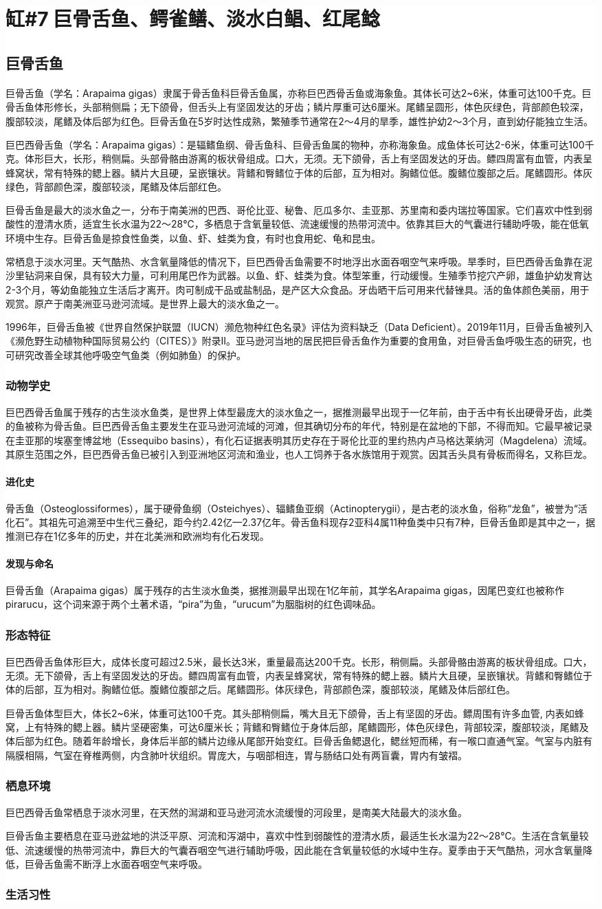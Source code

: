 # 缸#7 巨骨舌鱼、鳄雀鳝、淡水白鲳、红尾鲶

## 巨骨舌鱼

巨骨舌鱼（学名：Arapaima gigas）隶属于骨舌鱼科巨骨舌鱼属，亦称巨巴西骨舌鱼或海象鱼。其体长可达2~6米，体重可达100千克。巨骨舌鱼体形修长，头部稍侧扁；无下颌骨，但舌头上有坚固发达的牙齿；鳞片厚重可达6厘米。尾鳍呈圆形，体色灰绿色，背部颜色较深，腹部较淡，尾鳍及体后部为红色。巨骨舌鱼在5岁时达性成熟，繁殖季节通常在2～4月的旱季，雄性护幼2～3个月，直到幼仔能独立生活。

巨巴西骨舌鱼（学名：Arapaima gigas）：是辐鳍鱼纲、骨舌鱼科、巨骨舌鱼属的物种，亦称海象鱼。成鱼体长可达2-6米，体重可达100千克。体形巨大，长形，稍侧扁。头部骨骼由游离的板状骨组成。口大，无须。无下颌骨，舌上有坚固发达的牙齿。鳔四周富有血管，内表呈蜂窝状，常有特殊的鳃上器。鳞片大且硬，呈嵌镶状。背鳍和臀鳍位于体的后部，互为相对。胸鳍位低。腹鳍位腹部之后。尾鳍圆形。体灰绿色，背部颜色深，腹部较淡，尾鳍及体后部红色。

巨骨舌鱼是最大的淡水鱼之一，分布于南美洲的巴西、哥伦比亚、秘鲁、厄瓜多尔、圭亚那、苏里南和委内瑞拉等国家。它们喜欢中性到弱酸性的澄清水质，适宜生长水温为22～28℃，多栖息于含氧量较低、流速缓慢的热带河流中。依靠其巨大的气囊进行辅助呼吸，能在低氧环境中生存。巨骨舌鱼是掠食性鱼类，以鱼、虾、蛙类为食，有时也食用蛇、龟和昆虫。

常栖息于淡水河里。天气酷热、水含氧量降低的情况下，巨巴西骨舌鱼需要不时地浮出水面吞咽空气来呼吸。旱季时，巨巴西骨舌鱼靠在泥沙里钻洞来自保，具有较大力量，可利用尾巴作为武器。以鱼、虾、蛙类为食。体型笨重，行动缓慢。生殖季节挖穴产卵，雄鱼护幼发育达2-3个月，等幼鱼能独立生活后才离开。肉可制成干品或盐制品，是产区大众食品。牙齿晒干后可用来代替锉具。活的鱼体颜色美丽，用于观赏。原产于南美洲亚马逊河流域。是世界上最大的淡水鱼之一。

1996年，巨骨舌鱼被《世界自然保护联盟（IUCN）濒危物种红色名录》评估为资料缺乏（Data Deficient）。2019年11月，巨骨舌鱼被列入《濒危野生动植物种国际贸易公约（CITES）》附录Ⅱ。亚马逊河当地的居民把巨骨舌鱼作为重要的食用鱼，对巨骨舌鱼呼吸生态的研究，也可研究改善全球其他呼吸空气鱼类（例如肺鱼）的保护。

### 动物学史

巨巴西骨舌鱼属于残存的古生淡水鱼类，是世界上体型最庞大的淡水鱼之一，据推测最早出现于一亿年前，由于舌中有长出硬骨牙齿，此类的鱼被称为骨舌鱼。巨巴西骨舌鱼主要发生在亚马逊河流域的河滩，但其确切分布的年代，特别是在盆地的下部，不得而知。它最早被记录在圭亚那的埃塞奎博盆地（Essequibo basins），有化石证据表明其历史存在于哥伦比亚的里约热内卢马格达莱纳河（Magdelena）流域。其原生范围之外，巨巴西骨舌鱼已被引入到亚洲地区河流和渔业，也人工饲养于各水族馆用于观赏。因其舌头具有骨板而得名，又称巨龙。

#### 进化史

骨舌鱼（Osteoglossiformes），属于硬骨鱼纲（Osteichyes）、辐鳍鱼亚纲（Actinopterygii），是古老的淡水鱼，俗称“龙鱼”，被誉为“活化石”。其祖先可追溯至中生代三叠纪，距今约2.42亿—2.37亿年。骨舌鱼科现存2亚科4属11种鱼类中只有7种，巨骨舌鱼即是其中之一，据推测已存在1亿多年的历史，并在北美洲和欧洲均有化石发现。

#### 发现与命名

巨骨舌鱼（Arapaima gigas）属于残存的古生淡水鱼类，据推测最早出现在1亿年前，其学名Arapaima gigas，因尾巴变红也被称作pirarucu，这个词来源于两个土著术语，“pira”为鱼，“urucum”为胭脂树的红色调味品。

### 形态特征

巨巴西骨舌鱼体形巨大，成体长度可超过2.5米，最长达3米，重量最高达200千克。长形，稍侧扁。头部骨骼由游离的板状骨组成。口大，无须。无下颌骨，舌上有坚固发达的牙齿。鳔四周富有血管，内表呈蜂窝状，常有特殊的鳃上器。鳞片大且硬，呈嵌镶状。背鳍和臀鳍位于体的后部，互为相对。胸鳍位低。腹鳍位腹部之后。尾鳍圆形。体灰绿色，背部颜色深，腹部较淡，尾鳍及体后部红色。

巨骨舌鱼体型巨大，体长2~6米，体重可达100千克。其头部稍侧扁，嘴大且无下颌骨，舌上有坚固的牙齿。鳔周围有许多血管, 内表如蜂窝，上有特殊的鳃上器。鳞片坚硬密集，可达6厘米长；背鳍和臀鳍位于身体后部，尾鳍圆形，体色灰绿色，背部较深，腹部较淡，尾鳍及体后部为红色。随着年龄增长，身体后半部的鳞片边缘从尾部开始变红。巨骨舌鱼鳃退化，鳃丝短而稀，有一喉口直通气室。气室与内脏有隔膜相隔，气室在脊椎两侧，内含肺叶状组织。胃庞大，与咽部相连，胃与肠结口处有两盲囊，胃内有皱褶。

### 栖息环境

巨巴西骨舌鱼常栖息于淡水河里，在天然的澙湖和亚马逊河流水流缓慢的河段里，是南美大陆最大的淡水鱼。

巨骨舌鱼主要栖息在亚马逊盆地的洪泛平原、河流和泻湖中，喜欢中性到弱酸性的澄清水质，最适生长水温为22～28℃。生活在含氧量较低、流速缓慢的热带河流中，靠巨大的气囊吞咽空气进行辅助呼吸，因此能在含氧量较低的水域中生存。夏季由于天气酷热，河水含氧量降低，巨骨舌鱼需不断浮上水面吞咽空气来呼吸。

### 生活习性
